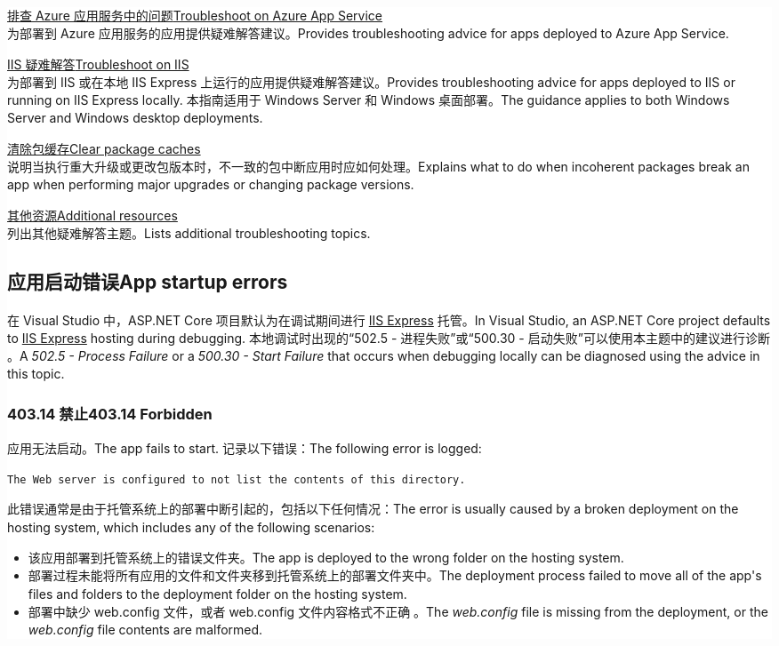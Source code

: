 [<span data-ttu-id="fcae9-108">排查 Azure 应用服务中的问题</span><span class="sxs-lookup"><span data-stu-id="fcae9-108">Troubleshoot on Azure App Service</span></span>](#troubleshoot-on-azure-app-service)  
<span data-ttu-id="fcae9-109">为部署到 Azure 应用服务的应用提供疑难解答建议。</span><span class="sxs-lookup"><span data-stu-id="fcae9-109">Provides troubleshooting advice for apps deployed to Azure App Service.</span></span>

[<span data-ttu-id="fcae9-110">IIS 疑难解答</span><span class="sxs-lookup"><span data-stu-id="fcae9-110">Troubleshoot on IIS</span></span>](#troubleshoot-on-iis)  
<span data-ttu-id="fcae9-111">为部署到 IIS 或在本地 IIS Express 上运行的应用提供疑难解答建议。</span><span class="sxs-lookup"><span data-stu-id="fcae9-111">Provides troubleshooting advice for apps deployed to IIS or running on IIS Express locally.</span></span> <span data-ttu-id="fcae9-112">本指南适用于 Windows Server 和 Windows 桌面部署。</span><span class="sxs-lookup"><span data-stu-id="fcae9-112">The guidance applies to both Windows Server and Windows desktop deployments.</span></span>

[<span data-ttu-id="fcae9-113">清除包缓存</span><span class="sxs-lookup"><span data-stu-id="fcae9-113">Clear package caches</span></span>](#clear-package-caches)  
<span data-ttu-id="fcae9-114">说明当执行重大升级或更改包版本时，不一致的包中断应用时应如何处理。</span><span class="sxs-lookup"><span data-stu-id="fcae9-114">Explains what to do when incoherent packages break an app when performing major upgrades or changing package versions.</span></span>

[<span data-ttu-id="fcae9-115">其他资源</span><span class="sxs-lookup"><span data-stu-id="fcae9-115">Additional resources</span></span>](#additional-resources)  
<span data-ttu-id="fcae9-116">列出其他疑难解答主题。</span><span class="sxs-lookup"><span data-stu-id="fcae9-116">Lists additional troubleshooting topics.</span></span>

## <a name="app-startup-errors"></a><span data-ttu-id="fcae9-117">应用启动错误</span><span class="sxs-lookup"><span data-stu-id="fcae9-117">App startup errors</span></span>

<span data-ttu-id="fcae9-118">在 Visual Studio 中，ASP.NET Core 项目默认为在调试期间进行 [IIS Express](/iis/extensions/introduction-to-iis-express/iis-express-overview) 托管。</span><span class="sxs-lookup"><span data-stu-id="fcae9-118">In Visual Studio, an ASP.NET Core project defaults to [IIS Express](/iis/extensions/introduction-to-iis-express/iis-express-overview) hosting during debugging.</span></span> <span data-ttu-id="fcae9-119">本地调试时出现的“502.5 - 进程失败”或“500.30 - 启动失败”可以使用本主题中的建议进行诊断 。</span><span class="sxs-lookup"><span data-stu-id="fcae9-119">A *502.5 - Process Failure* or a *500.30 - Start Failure* that occurs when debugging locally can be diagnosed using the advice in this topic.</span></span>

### <a name="40314-forbidden"></a><span data-ttu-id="fcae9-120">403.14 禁止</span><span class="sxs-lookup"><span data-stu-id="fcae9-120">403.14 Forbidden</span></span>

<span data-ttu-id="fcae9-121">应用无法启动。</span><span class="sxs-lookup"><span data-stu-id="fcae9-121">The app fails to start.</span></span> <span data-ttu-id="fcae9-122">记录以下错误：</span><span class="sxs-lookup"><span data-stu-id="fcae9-122">The following error is logged:</span></span>

```
The Web server is configured to not list the contents of this directory.
```

<span data-ttu-id="fcae9-123">此错误通常是由于托管系统上的部署中断引起的，包括以下任何情况：</span><span class="sxs-lookup"><span data-stu-id="fcae9-123">The error is usually caused by a broken deployment on the hosting system, which includes any of the following scenarios:</span></span>

* <span data-ttu-id="fcae9-124">该应用部署到托管系统上的错误文件夹。</span><span class="sxs-lookup"><span data-stu-id="fcae9-124">The app is deployed to the wrong folder on the hosting system.</span></span>
* <span data-ttu-id="fcae9-125">部署过程未能将所有应用的文件和文件夹移到托管系统上的部署文件夹中。</span><span class="sxs-lookup"><span data-stu-id="fcae9-125">The deployment process failed to move all of the app's files and folders to the deployment folder on the hosting system.</span></span>
* <span data-ttu-id="fcae9-126">部署中缺少 web.config 文件，或者 web.config 文件内容格式不正确 。</span><span class="sxs-lookup"><span data-stu-id="fcae9-126">The *web.config* file is missing from the deployment, or the *web.config* file contents are malformed.</span></span>
